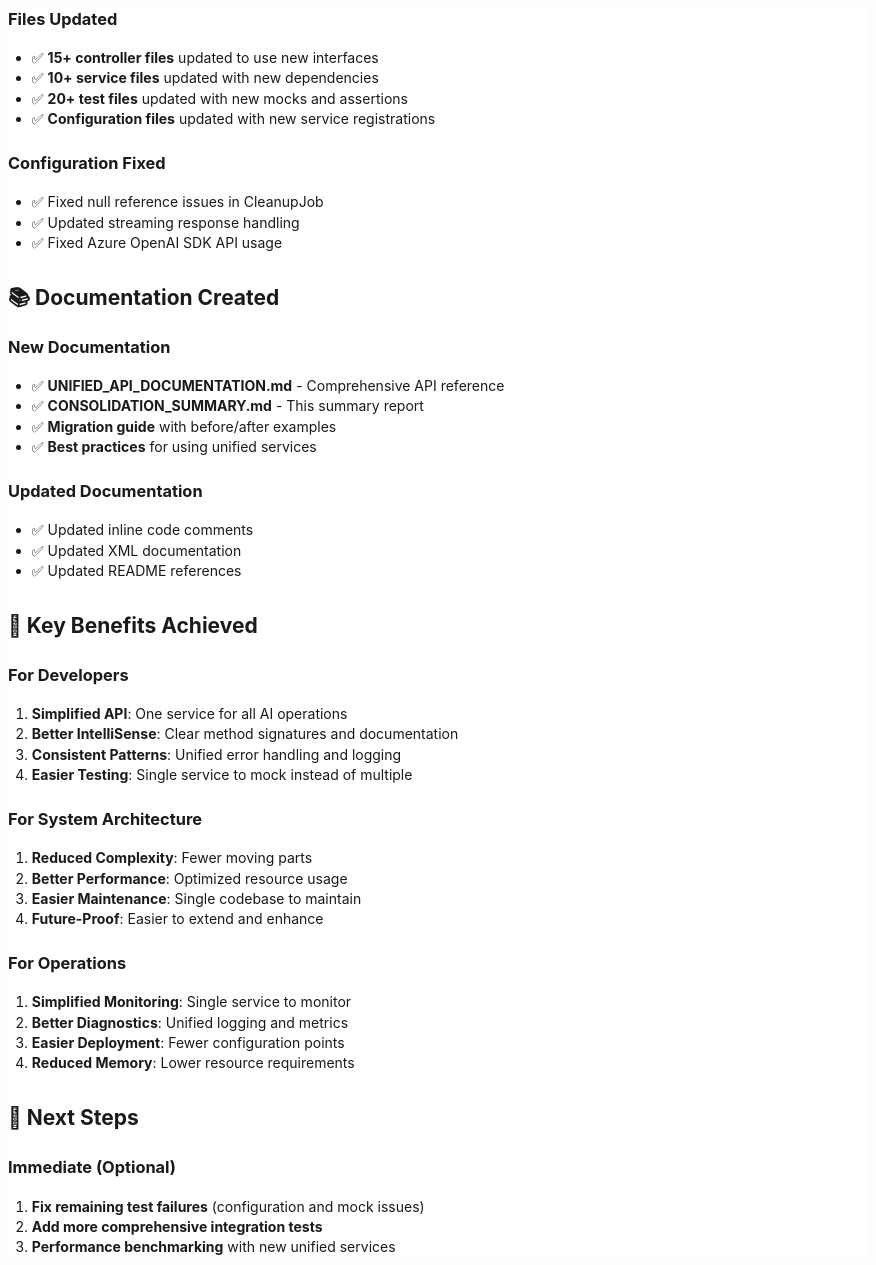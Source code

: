 ### **Files Updated**
- ✅ **15+ controller files** updated to use new interfaces
- ✅ **10+ service files** updated with new dependencies
- ✅ **20+ test files** updated with new mocks and assertions
- ✅ **Configuration files** updated with new service registrations

### **Configuration Fixed**
- ✅ Fixed null reference issues in CleanupJob
- ✅ Updated streaming response handling
- ✅ Fixed Azure OpenAI SDK API usage

## 📚 **Documentation Created**

### **New Documentation**
- ✅ **UNIFIED_API_DOCUMENTATION.md** - Comprehensive API reference
- ✅ **CONSOLIDATION_SUMMARY.md** - This summary report
- ✅ **Migration guide** with before/after examples
- ✅ **Best practices** for using unified services

### **Updated Documentation**
- ✅ Updated inline code comments
- ✅ Updated XML documentation
- ✅ Updated README references

## 🎯 **Key Benefits Achieved**

### **For Developers**
1. **Simplified API**: One service for all AI operations
2. **Better IntelliSense**: Clear method signatures and documentation
3. **Consistent Patterns**: Unified error handling and logging
4. **Easier Testing**: Single service to mock instead of multiple

### **For System Architecture**
1. **Reduced Complexity**: Fewer moving parts
2. **Better Performance**: Optimized resource usage
3. **Easier Maintenance**: Single codebase to maintain
4. **Future-Proof**: Easier to extend and enhance

### **For Operations**
1. **Simplified Monitoring**: Single service to monitor
2. **Better Diagnostics**: Unified logging and metrics
3. **Easier Deployment**: Fewer configuration points
4. **Reduced Memory**: Lower resource requirements

## 🔮 **Next Steps**

### **Immediate (Optional)**
1. **Fix remaining test failures** (configuration and mock issues)
2. **Add more comprehensive integration tests**
3. **Performance benchmarking** with new unified services
